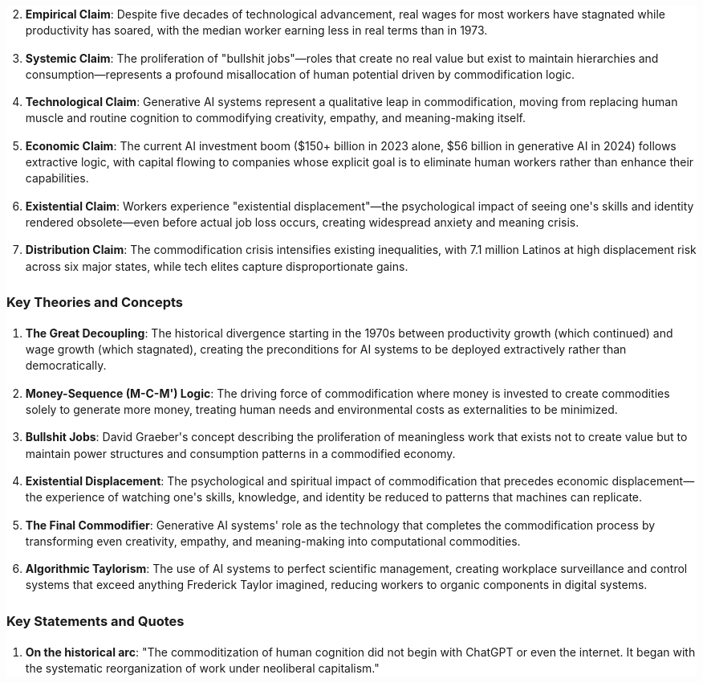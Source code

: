 2. **Empirical Claim**: Despite five decades of technological advancement, real wages for most workers have stagnated while productivity has soared, with the median worker earning less in real terms than in 1973.

3. **Systemic Claim**: The proliferation of "bullshit jobs"—roles that create no real value but exist to maintain hierarchies and consumption—represents a profound misallocation of human potential driven by commodification logic.

4. **Technological Claim**: Generative AI systems represent a qualitative leap in commodification, moving from replacing human muscle and routine cognition to commodifying creativity, empathy, and meaning-making itself.

5. **Economic Claim**: The current AI investment boom ($150+ billion in 2023 alone, $56 billion in generative AI in 2024) follows extractive logic, with capital flowing to companies whose explicit goal is to eliminate human workers rather than enhance their capabilities.

6. **Existential Claim**: Workers experience "existential displacement"—the psychological impact of seeing one's skills and identity rendered obsolete—even before actual job loss occurs, creating widespread anxiety and meaning crisis.

7. **Distribution Claim**: The commodification crisis intensifies existing inequalities, with 7.1 million Latinos at high displacement risk across six major states, while tech elites capture disproportionate gains.

### Key Theories and Concepts

1. **The Great Decoupling**: The historical divergence starting in the 1970s between productivity growth (which continued) and wage growth (which stagnated), creating the preconditions for AI systems to be deployed extractively rather than democratically.

2. **Money-Sequence (M-C-M') Logic**: The driving force of commodification where money is invested to create commodities solely to generate more money, treating human needs and environmental costs as externalities to be minimized.

3. **Bullshit Jobs**: David Graeber's concept describing the proliferation of meaningless work that exists not to create value but to maintain power structures and consumption patterns in a commodified economy.

4. **Existential Displacement**: The psychological and spiritual impact of commodification that precedes economic displacement—the experience of watching one's skills, knowledge, and identity be reduced to patterns that machines can replicate.

5. **The Final Commodifier**: Generative AI systems' role as the technology that completes the commodification process by transforming even creativity, empathy, and meaning-making into computational commodities.

6. **Algorithmic Taylorism**: The use of AI systems to perfect scientific management, creating workplace surveillance and control systems that exceed anything Frederick Taylor imagined, reducing workers to organic components in digital systems.

### Key Statements and Quotes

1. **On the historical arc**: "The commoditization of human cognition did not begin with ChatGPT or even the internet. It began with the systematic reorganization of work under neoliberal capitalism."
